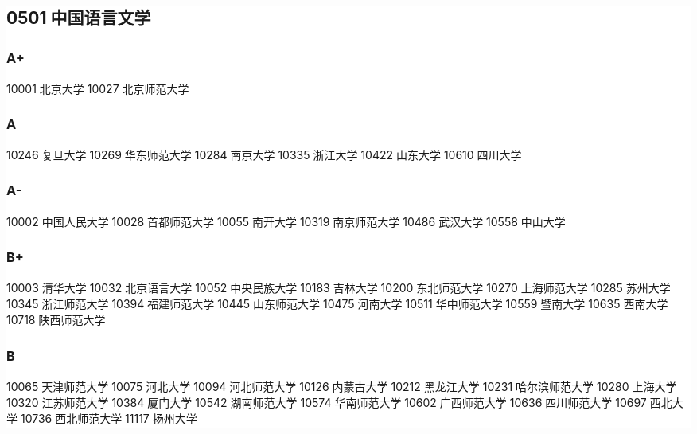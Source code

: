 ## 0501 中国语言文学

### A+

10001 北京大学
10027 北京师范大学

### A

10246 复旦大学
10269 华东师范大学
10284 南京大学
10335 浙江大学
10422 山东大学
10610 四川大学

### A-

10002 中国人民大学
10028 首都师范大学
10055 南开大学
10319 南京师范大学
10486 武汉大学
10558 中山大学

### B+

10003 清华大学
10032 北京语言大学
10052 中央民族大学
10183 吉林大学
10200 东北师范大学
10270 上海师范大学
10285 苏州大学
10345 浙江师范大学
10394 福建师范大学
10445 山东师范大学
10475 河南大学
10511 华中师范大学
10559 暨南大学
10635 西南大学
10718 陕西师范大学

### B

10065 天津师范大学
10075 河北大学
10094 河北师范大学
10126 内蒙古大学
10212 黑龙江大学
10231 哈尔滨师范大学
10280 上海大学
10320 江苏师范大学
10384 厦门大学
10542 湖南师范大学
10574 华南师范大学
10602 广西师范大学
10636 四川师范大学
10697 西北大学
10736 西北师范大学
11117 扬州大学
